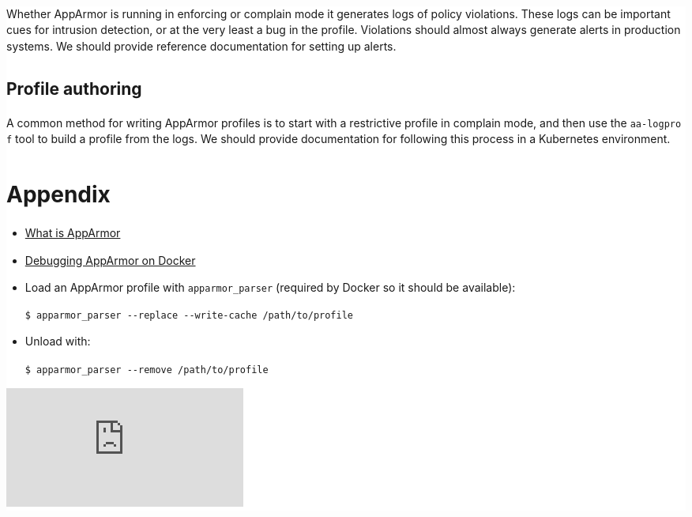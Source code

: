 Whether AppArmor is running in enforcing or complain mode it generates logs of policy
violations. These logs can be important cues for intrusion detection, or at the very least a bug in
the profile. Violations should almost always generate alerts in production systems. We should
provide reference documentation for setting up alerts.

## Profile authoring

A common method for writing AppArmor profiles is to start with a restrictive profile in complain
mode, and then use the `aa-logprof` tool to build a profile from the logs. We should provide
documentation for following this process in a Kubernetes environment.

# Appendix

- [What is AppArmor](https://askubuntu.com/questions/236381/what-is-apparmor)
- [Debugging AppArmor on Docker](https://github.com/docker/docker/blob/master/docs/security/apparmor.md#debug-apparmor)
- Load an AppArmor profile with `apparmor_parser` (required by Docker so it should be available):

  ```
  $ apparmor_parser --replace --write-cache /path/to/profile
  ```

- Unload with:

  ```
  $ apparmor_parser --remove /path/to/profile
  ```


[![Analytics](https://kubernetes-site.appspot.com/UA-36037335-10/GitHub/docs/proposals/apparmor.md?pixel)]()

